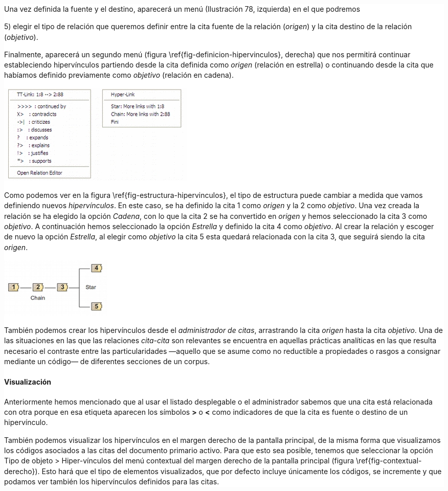 Una vez definida la fuente y el destino, aparecerá un menú \(Ilustración 78, izquierda\) en el que podremos

5\) elegir el tipo de relación que queremos definir entre la cita fuente de la relación \(_origen_\) y la cita destino de la relación \(_objetivo_\).

Finalmente, aparecerá un segundo menú \(figura \ref{fig-definicion-hipervinculos}, derecha\) que nos permitirá continuar estableciendo hipervínculos partiendo desde la cita definida como _origen_ \(relación en estrella\) o continuando desde la cita que habíamos definido previamente como _objetivo_ \(relación en cadena\).

![Definición de hipervínculos\label{fig-definicion-hipervinculos}](images/image-097.png)

Como podemos ver en la figura \ref{fig-estructura-hipervinculos}, el tipo de estructura puede cambiar a medida que vamos definiendo nuevos _hipervínculos_. En este caso, se ha definido la cita 1 como _origen_ y la 2 como _objetivo_. Una vez creada la relación se ha elegido la opción _Cadena_, con lo que la cita 2 se ha convertido en _origen_ y hemos seleccionado la cita 3 como _objetivo_. A continuación hemos seleccionado la opción _Estrella_ y definido la cita 4 como _objetivo_. Al crear la relación y escoger de nuevo la opción _Estrella_, al elegir como _objetivo_ la cita 5 esta quedará relacionada con la cita 3, que seguirá siendo la cita _origen_.

![Estructura de hipervínculos\label{fig-estructura-hipervinculos}](images/image-098.png)

También podemos crear los hipervínculos desde el _administrador de citas_, arrastrando la cita _origen_ hasta la cita _objetivo_. Una de las situaciones en las que las relaciones _cita-cita_ son relevantes se encuentra en aquellas prácticas analíticas en las que resulta necesario el contraste entre las particularidades —aquello que se asume como no reductible a propiedades o rasgos a consignar mediante un código— de diferentes secciones de un corpus.

#### Visualización

Anteriormente hemos mencionado que al usar el listado desplegable o el administrador sabemos que una cita está relacionada con otra porque en esa etiqueta aparecen los símbolos **&gt;** o **&lt;** como indicadores de que la cita es fuente o destino de un hipervínculo.

También podemos visualizar los hipervínculos en el margen derecho de la pantalla principal, de la misma forma que visualizamos los códigos asociados a las citas del documento primario activo. Para que esto sea posible, tenemos que seleccionar la opción Tipo de objeto &gt; Hiper-vínculos del menú contextual del margen derecho de la pantalla principal \(figura \ref{fig-contextual-derecho}\). Esto hará que el tipo de elementos visualizados, que por defecto incluye únicamente los códigos, se incremente y que podamos ver también los hipervínculos definidos para las citas.
